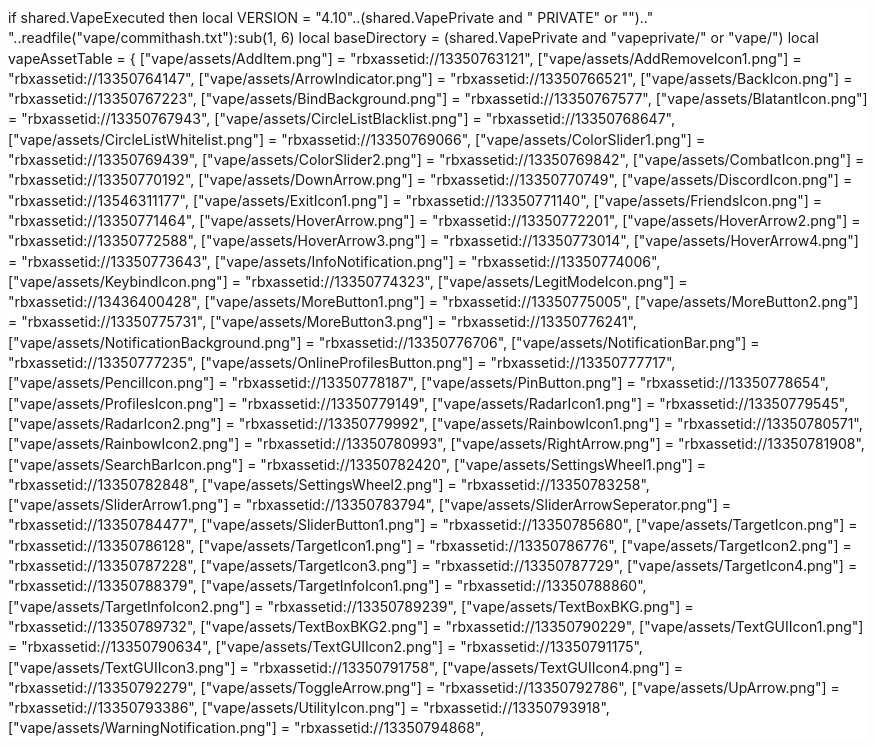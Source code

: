 if shared.VapeExecuted then
	local VERSION = "4.10"..(shared.VapePrivate and " PRIVATE" or "").." "..readfile("vape/commithash.txt"):sub(1, 6)
	local baseDirectory = (shared.VapePrivate and "vapeprivate/" or "vape/")
	local vapeAssetTable = {
		["vape/assets/AddItem.png"] = "rbxassetid://13350763121",
		["vape/assets/AddRemoveIcon1.png"] = "rbxassetid://13350764147",
		["vape/assets/ArrowIndicator.png"] = "rbxassetid://13350766521",
		["vape/assets/BackIcon.png"] = "rbxassetid://13350767223",
		["vape/assets/BindBackground.png"] = "rbxassetid://13350767577",
		["vape/assets/BlatantIcon.png"] = "rbxassetid://13350767943",
		["vape/assets/CircleListBlacklist.png"] = "rbxassetid://13350768647",
		["vape/assets/CircleListWhitelist.png"] = "rbxassetid://13350769066",
		["vape/assets/ColorSlider1.png"] = "rbxassetid://13350769439",
		["vape/assets/ColorSlider2.png"] = "rbxassetid://13350769842",
		["vape/assets/CombatIcon.png"] = "rbxassetid://13350770192",
		["vape/assets/DownArrow.png"] = "rbxassetid://13350770749",
		["vape/assets/DiscordIcon.png"] = "rbxassetid://13546311177",
		["vape/assets/ExitIcon1.png"] = "rbxassetid://13350771140",
		["vape/assets/FriendsIcon.png"] = "rbxassetid://13350771464",
		["vape/assets/HoverArrow.png"] = "rbxassetid://13350772201",
		["vape/assets/HoverArrow2.png"] = "rbxassetid://13350772588",
		["vape/assets/HoverArrow3.png"] = "rbxassetid://13350773014",
		["vape/assets/HoverArrow4.png"] = "rbxassetid://13350773643",
		["vape/assets/InfoNotification.png"] = "rbxassetid://13350774006",
		["vape/assets/KeybindIcon.png"] = "rbxassetid://13350774323",
		["vape/assets/LegitModeIcon.png"] = "rbxassetid://13436400428",
		["vape/assets/MoreButton1.png"] = "rbxassetid://13350775005",
		["vape/assets/MoreButton2.png"] = "rbxassetid://13350775731",
		["vape/assets/MoreButton3.png"] = "rbxassetid://13350776241",
		["vape/assets/NotificationBackground.png"] = "rbxassetid://13350776706",
		["vape/assets/NotificationBar.png"] = "rbxassetid://13350777235",
		["vape/assets/OnlineProfilesButton.png"] = "rbxassetid://13350777717",
		["vape/assets/PencilIcon.png"] = "rbxassetid://13350778187",
		["vape/assets/PinButton.png"] = "rbxassetid://13350778654",
		["vape/assets/ProfilesIcon.png"] = "rbxassetid://13350779149",
		["vape/assets/RadarIcon1.png"] = "rbxassetid://13350779545",
		["vape/assets/RadarIcon2.png"] = "rbxassetid://13350779992",
		["vape/assets/RainbowIcon1.png"] = "rbxassetid://13350780571",
		["vape/assets/RainbowIcon2.png"] = "rbxassetid://13350780993",
		["vape/assets/RightArrow.png"] = "rbxassetid://13350781908",
		["vape/assets/SearchBarIcon.png"] = "rbxassetid://13350782420",
		["vape/assets/SettingsWheel1.png"] = "rbxassetid://13350782848",
		["vape/assets/SettingsWheel2.png"] = "rbxassetid://13350783258",
		["vape/assets/SliderArrow1.png"] = "rbxassetid://13350783794",
		["vape/assets/SliderArrowSeperator.png"] = "rbxassetid://13350784477",
		["vape/assets/SliderButton1.png"] = "rbxassetid://13350785680",
		["vape/assets/TargetIcon.png"] = "rbxassetid://13350786128",
		["vape/assets/TargetIcon1.png"] = "rbxassetid://13350786776",
		["vape/assets/TargetIcon2.png"] = "rbxassetid://13350787228",
		["vape/assets/TargetIcon3.png"] = "rbxassetid://13350787729",
		["vape/assets/TargetIcon4.png"] = "rbxassetid://13350788379",
		["vape/assets/TargetInfoIcon1.png"] = "rbxassetid://13350788860",
		["vape/assets/TargetInfoIcon2.png"] = "rbxassetid://13350789239",
		["vape/assets/TextBoxBKG.png"] = "rbxassetid://13350789732",
		["vape/assets/TextBoxBKG2.png"] = "rbxassetid://13350790229",
		["vape/assets/TextGUIIcon1.png"] = "rbxassetid://13350790634",
		["vape/assets/TextGUIIcon2.png"] = "rbxassetid://13350791175",
		["vape/assets/TextGUIIcon3.png"] = "rbxassetid://13350791758",
		["vape/assets/TextGUIIcon4.png"] = "rbxassetid://13350792279",
		["vape/assets/ToggleArrow.png"] = "rbxassetid://13350792786",
		["vape/assets/UpArrow.png"] = "rbxassetid://13350793386",
		["vape/assets/UtilityIcon.png"] = "rbxassetid://13350793918",
		["vape/assets/WarningNotification.png"] = "rbxassetid://13350794868",